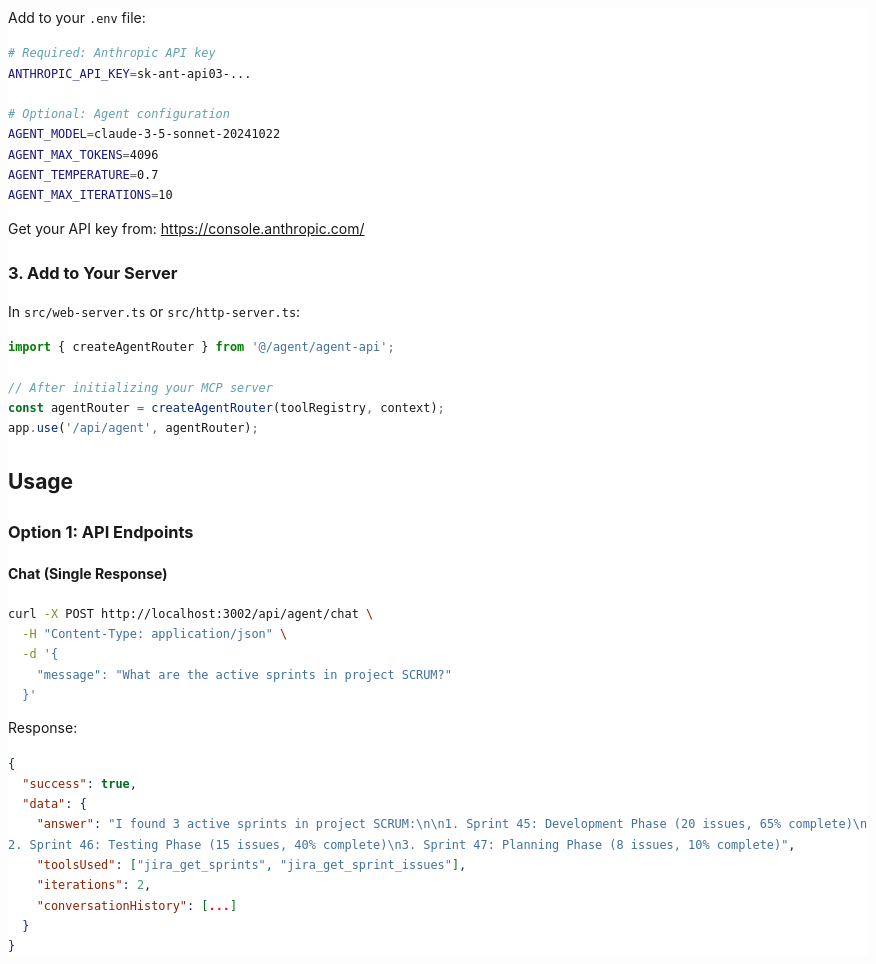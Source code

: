 Add to your `.env` file:

```bash
# Required: Anthropic API key
ANTHROPIC_API_KEY=sk-ant-api03-...

# Optional: Agent configuration
AGENT_MODEL=claude-3-5-sonnet-20241022
AGENT_MAX_TOKENS=4096
AGENT_TEMPERATURE=0.7
AGENT_MAX_ITERATIONS=10
```

Get your API key from: https://console.anthropic.com/

### 3. Add to Your Server

In `src/web-server.ts` or `src/http-server.ts`:

```typescript
import { createAgentRouter } from '@/agent/agent-api';

// After initializing your MCP server
const agentRouter = createAgentRouter(toolRegistry, context);
app.use('/api/agent', agentRouter);
```

## Usage

### Option 1: API Endpoints

#### Chat (Single Response)

```bash
curl -X POST http://localhost:3002/api/agent/chat \
  -H "Content-Type: application/json" \
  -d '{
    "message": "What are the active sprints in project SCRUM?"
  }'
```

Response:
```json
{
  "success": true,
  "data": {
    "answer": "I found 3 active sprints in project SCRUM:\n\n1. Sprint 45: Development Phase (20 issues, 65% complete)\n2. Sprint 46: Testing Phase (15 issues, 40% complete)\n3. Sprint 47: Planning Phase (8 issues, 10% complete)",
    "toolsUsed": ["jira_get_sprints", "jira_get_sprint_issues"],
    "iterations": 2,
    "conversationHistory": [...]
  }
}
```
